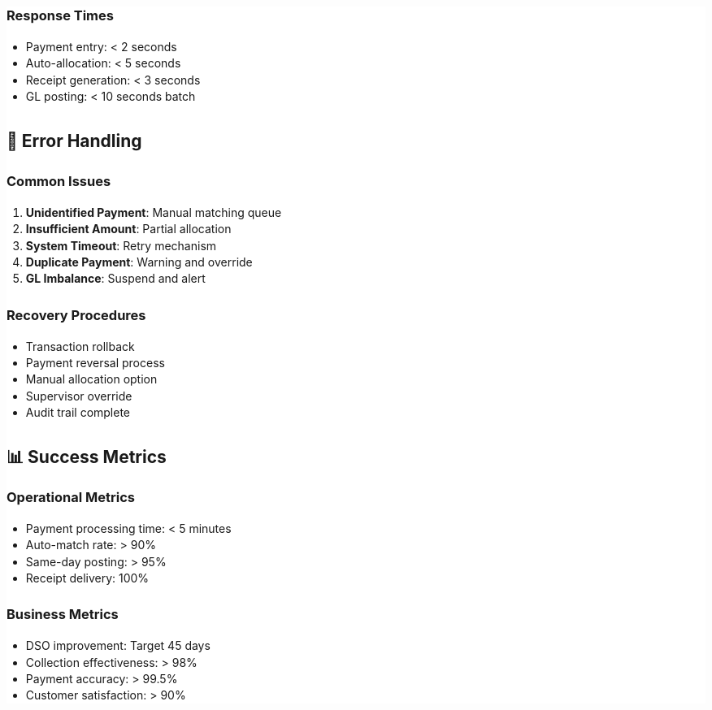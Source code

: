 ### Response Times
- Payment entry: < 2 seconds
- Auto-allocation: < 5 seconds
- Receipt generation: < 3 seconds
- GL posting: < 10 seconds batch

## 🚨 Error Handling

### Common Issues
1. **Unidentified Payment**: Manual matching queue
2. **Insufficient Amount**: Partial allocation
3. **System Timeout**: Retry mechanism
4. **Duplicate Payment**: Warning and override
5. **GL Imbalance**: Suspend and alert

### Recovery Procedures
- Transaction rollback
- Payment reversal process
- Manual allocation option
- Supervisor override
- Audit trail complete

## 📊 Success Metrics

### Operational Metrics
- Payment processing time: < 5 minutes
- Auto-match rate: > 90%
- Same-day posting: > 95%
- Receipt delivery: 100%

### Business Metrics
- DSO improvement: Target 45 days
- Collection effectiveness: > 98%
- Payment accuracy: > 99.5%
- Customer satisfaction: > 90%